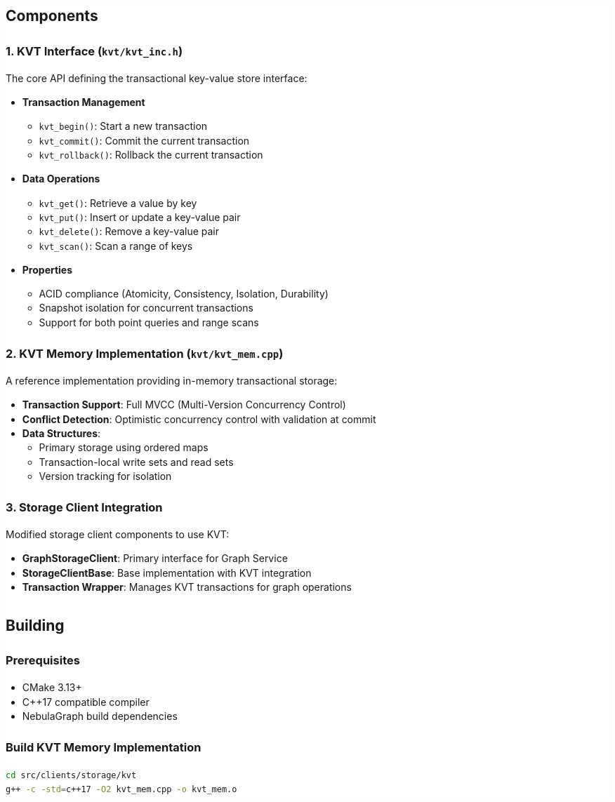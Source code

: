 ## Components

### 1. KVT Interface (`kvt/kvt_inc.h`)
The core API defining the transactional key-value store interface:

- **Transaction Management**
  - `kvt_begin()`: Start a new transaction
  - `kvt_commit()`: Commit the current transaction
  - `kvt_rollback()`: Rollback the current transaction

- **Data Operations**
  - `kvt_get()`: Retrieve a value by key
  - `kvt_put()`: Insert or update a key-value pair
  - `kvt_delete()`: Remove a key-value pair
  - `kvt_scan()`: Scan a range of keys

- **Properties**
  - ACID compliance (Atomicity, Consistency, Isolation, Durability)
  - Snapshot isolation for concurrent transactions
  - Support for both point queries and range scans

### 2. KVT Memory Implementation (`kvt/kvt_mem.cpp`)
A reference implementation providing in-memory transactional storage:

- **Transaction Support**: Full MVCC (Multi-Version Concurrency Control)
- **Conflict Detection**: Optimistic concurrency control with validation at commit
- **Data Structures**: 
  - Primary storage using ordered maps
  - Transaction-local write sets and read sets
  - Version tracking for isolation

### 3. Storage Client Integration
Modified storage client components to use KVT:

- **GraphStorageClient**: Primary interface for Graph Service
- **StorageClientBase**: Base implementation with KVT integration
- **Transaction Wrapper**: Manages KVT transactions for graph operations

## Building

### Prerequisites
- CMake 3.13+
- C++17 compatible compiler
- NebulaGraph build dependencies

### Build KVT Memory Implementation
```bash
cd src/clients/storage/kvt
g++ -c -std=c++17 -O2 kvt_mem.cpp -o kvt_mem.o
```
